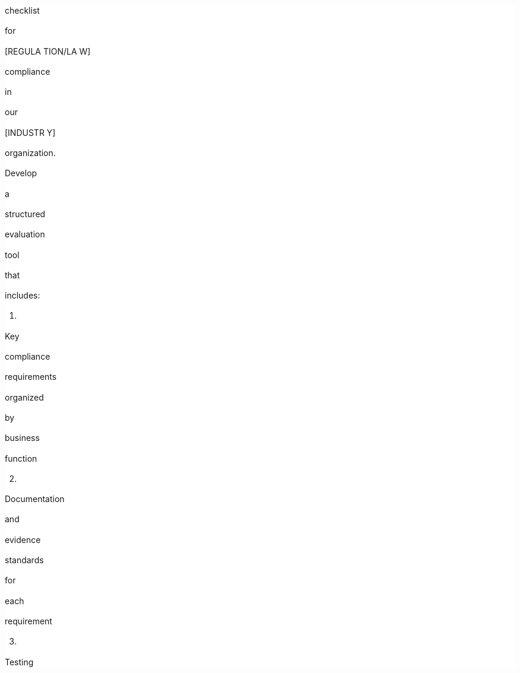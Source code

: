 checklist
 
for
 
[REGULA TION/LA W]
 
compliance
 
in
 
our
 
[INDUSTR Y]
 
organization.
 
 
Develop
 
a
 
structured
 
evaluation
 
tool
 
that
 
includes:
 
1)
 
Key
 
compliance
 
requirements
 
organized
 
by
 
business
 
function
 
2)
 
Documentation
 
and
 
evidence
 
standards
 
for
 
each
 
requirement
 
3)
 
Testing
 
